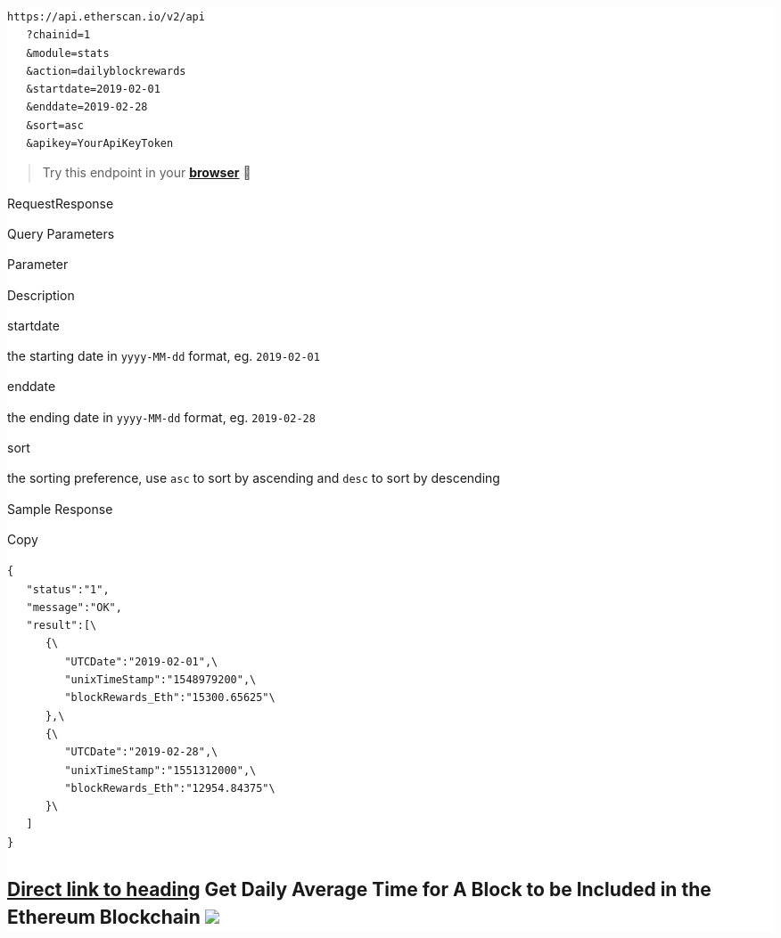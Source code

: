 ```min-w-full inline-grid grid-cols-[auto_1fr] p-2 [count-reset:line]
https://api.etherscan.io/v2/api
   ?chainid=1
   &module=stats
   &action=dailyblockrewards
   &startdate=2019-02-01
   &enddate=2019-02-28
   &sort=asc
   &apikey=YourApiKeyToken
```

> Try this endpoint in your [**browser**](https://api.etherscan.io/v2/api?chainid=1&module=stats&action=dailyblockrewards&startdate=2019-02-01&enddate=2019-02-28&sort=asc&apikey=YourApiKeyToken) 🔗

RequestResponse

Query Parameters

Parameter

Description

startdate

the starting date in `yyyy-MM-dd` format, eg. `2019-02-01`

enddate

the ending date in `yyyy-MM-dd` format, eg. `2019-02-28`

sort

the sorting preference, use `asc` to sort by ascending and `desc` to sort by descending

Sample Response

Copy

```min-w-full inline-grid grid-cols-[auto_1fr] p-2 [count-reset:line]
{
   "status":"1",
   "message":"OK",
   "result":[\
      {\
         "UTCDate":"2019-02-01",\
         "unixTimeStamp":"1548979200",\
         "blockRewards_Eth":"15300.65625"\
      },\
      {\
         "UTCDate":"2019-02-28",\
         "unixTimeStamp":"1551312000",\
         "blockRewards_Eth":"12954.84375"\
      }\
   ]
}
```

## [Direct link to heading](https://docs.etherscan.io/etherscan-v2/api-endpoints/blocks\#get-daily-average-time-for-a-block-to-be-included-in-the-ethereum-blockchain)    Get Daily Average Time for A Block to be Included in the Ethereum Blockchain ![](https://docs.etherscan.io/~gitbook/image?url=https%3A%2F%2Fcontent.gitbook.com%2Fcontent%2Fsg8e76TOnPYfHTGZoQl0%2Fblobs%2FUNUGdpodJYN3gil5sSsx%2Fpro_padding_latest.png&width=75&dpr=4&quality=100&sign=d0c300b8&sv=2)
